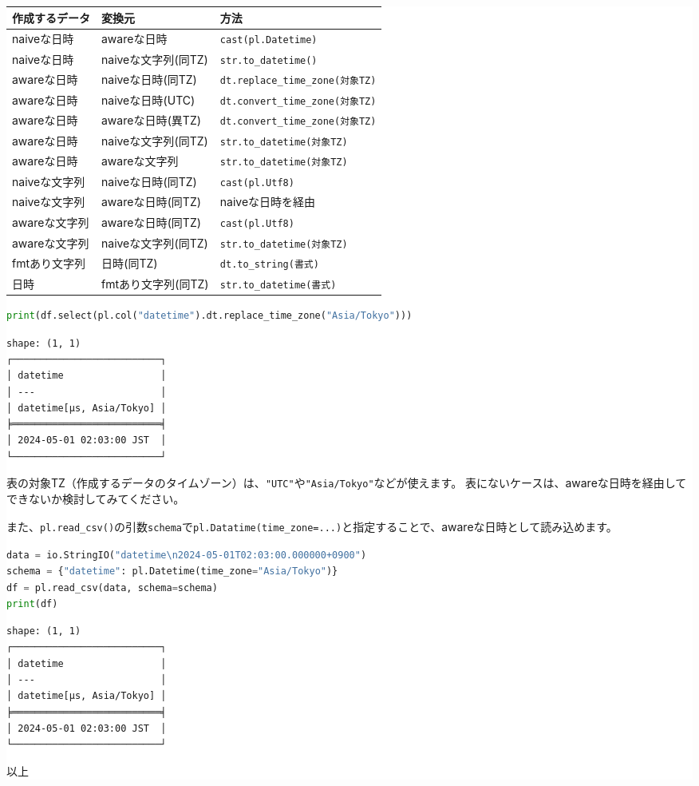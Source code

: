 | 作成するデータ | 変換元              | 方法                           |
| :------------- | :------------------ | :----------------------------- |
| naiveな日時    | awareな日時         | `cast(pl.Datetime)`            |
| naiveな日時    | naiveな文字列(同TZ) | `str.to_datetime()`            |
| awareな日時    | naiveな日時(同TZ)   | `dt.replace_time_zone(対象TZ)` |
| awareな日時    | naiveな日時(UTC)    | `dt.convert_time_zone(対象TZ)` |
| awareな日時    | awareな日時(異TZ)   | `dt.convert_time_zone(対象TZ)` |
| awareな日時    | naiveな文字列(同TZ) | `str.to_datetime(対象TZ)`      |
| awareな日時    | awareな文字列       | `str.to_datetime(対象TZ)`      |
| naiveな文字列  | naiveな日時(同TZ)   | `cast(pl.Utf8)`                |
| naiveな文字列  | awareな日時(同TZ)   | naiveな日時を経由              |
| awareな文字列  | awareな日時(同TZ)   | `cast(pl.Utf8)`                |
| awareな文字列  | naiveな文字列(同TZ) | `str.to_datetime(対象TZ)`      |
| fmtあり文字列  | 日時(同TZ)          | `dt.to_string(書式)`           |
| 日時           | fmtあり文字列(同TZ) | `str.to_datetime(書式)`        |

```python
print(df.select(pl.col("datetime").dt.replace_time_zone("Asia/Tokyo")))
```

```
shape: (1, 1)
┌──────────────────────────┐
│ datetime                 │
│ ---                      │
│ datetime[μs, Asia/Tokyo] │
╞══════════════════════════╡
│ 2024-05-01 02:03:00 JST  │
└──────────────────────────┘
```

表の対象TZ（作成するデータのタイムゾーン）は、`"UTC"`や`"Asia/Tokyo"`などが使えます。
表にないケースは、awareな日時を経由してできないか検討してみてください。

また、`pl.read_csv()`の引数`schema`で`pl.Datatime(time_zone=...)`と指定することで、awareな日時として読み込めます。

```python
data = io.StringIO("datetime\n2024-05-01T02:03:00.000000+0900")
schema = {"datetime": pl.Datetime(time_zone="Asia/Tokyo")}
df = pl.read_csv(data, schema=schema)
print(df)
```

```
shape: (1, 1)
┌──────────────────────────┐
│ datetime                 │
│ ---                      │
│ datetime[μs, Asia/Tokyo] │
╞══════════════════════════╡
│ 2024-05-01 02:03:00 JST  │
└──────────────────────────┘
```

以上


